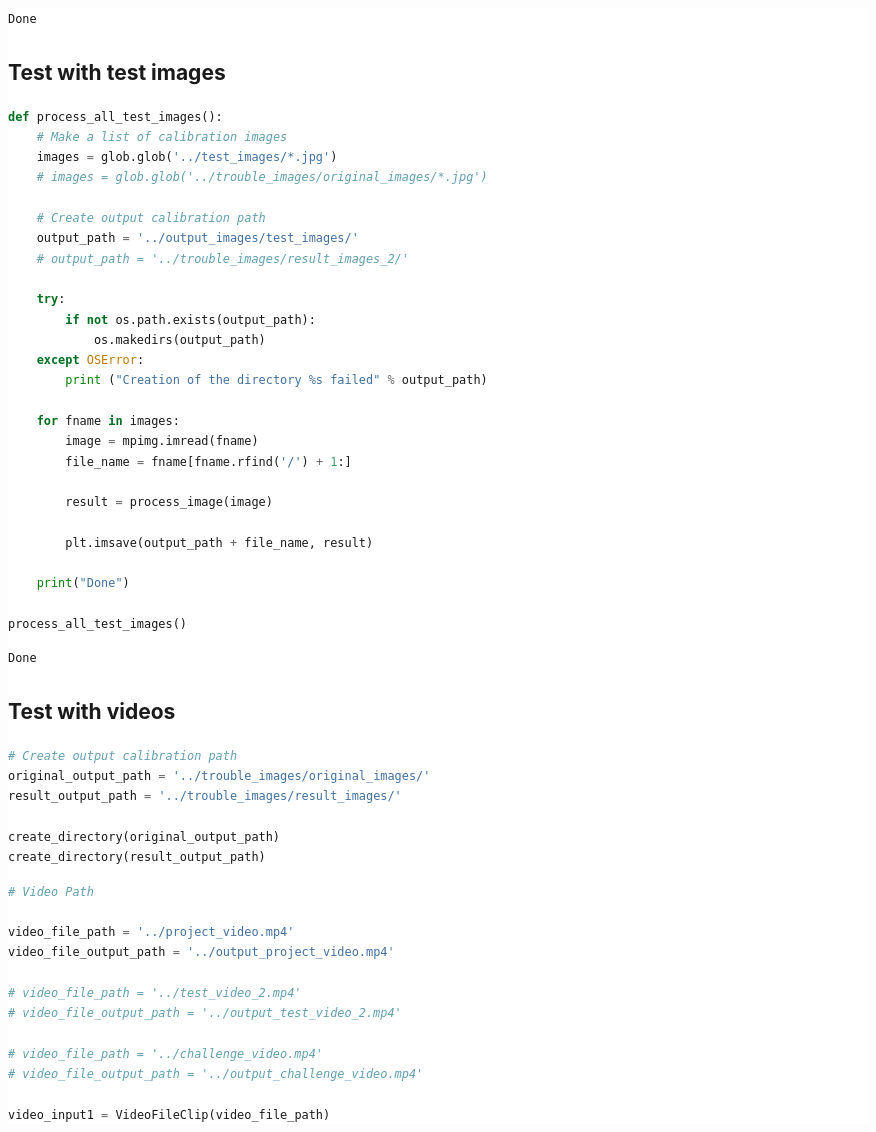     Done


## Test with test images


```python
def process_all_test_images():
    # Make a list of calibration images
    images = glob.glob('../test_images/*.jpg')
    # images = glob.glob('../trouble_images/original_images/*.jpg')

    # Create output calibration path
    output_path = '../output_images/test_images/'
    # output_path = '../trouble_images/result_images_2/'

    try:
        if not os.path.exists(output_path):
            os.makedirs(output_path)
    except OSError:  
        print ("Creation of the directory %s failed" % output_path)

    for fname in images:
        image = mpimg.imread(fname)
        file_name = fname[fname.rfind('/') + 1:]

        result = process_image(image)

        plt.imsave(output_path + file_name, result)

    print("Done")
    
process_all_test_images()
```

    Done


## Test with videos


```python
# Create output calibration path
original_output_path = '../trouble_images/original_images/'
result_output_path = '../trouble_images/result_images/'

create_directory(original_output_path)    
create_directory(result_output_path)
```


```python
# Video Path

video_file_path = '../project_video.mp4'
video_file_output_path = '../output_project_video.mp4'

# video_file_path = '../test_video_2.mp4'
# video_file_output_path = '../output_test_video_2.mp4'

# video_file_path = '../challenge_video.mp4'
# video_file_output_path = '../output_challenge_video.mp4'

video_input1 = VideoFileClip(video_file_path)
```
